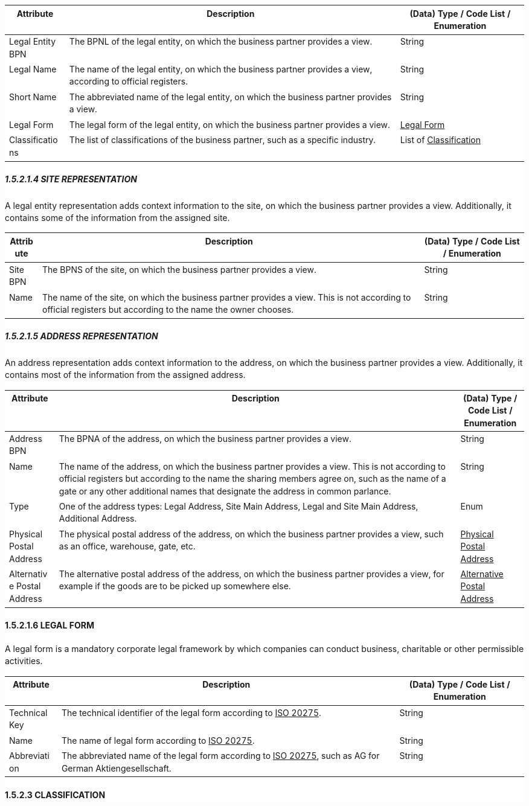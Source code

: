 | **Attribute** | **Description** | **(Data) Type / Code List / Enumeration** |
| --- | --- | --- |
| Legal Entity BPN | The BPNL of the legal entity, on which the business partner provides a view. | String |
| Legal Name | The name of the legal entity, on which the business partner provides a view, according to official registers. | String |
| Short Name | The abbreviated name of the legal entity, on which the business partner provides a view. | String |
| Legal Form | The legal form of the legal entity, on which the business partner provides a view. | [Legal Form](#15216-legal-form) |
| Classifications | The list of classifications of the business partner, such as a specific industry. | List of [Classification](#1523-classification) |

##### 1.5.2.1.4 SITE REPRESENTATION

A legal entity representation adds context information to the site, on which the business partner provides a view. Additionally, it contains some of the information from the assigned site.

| **Attribute** | **Description** | **(Data) Type / Code List / Enumeration** |
| --- | --- | --- |
| Site BPN | The BPNS of the site, on which the business partner provides a view. | String |
| Name | The name of the site, on which the business partner provides a view. This is not according to official registers but according to the name the owner chooses. |String |

##### 1.5.2.1.5 ADDRESS REPRESENTATION

An address representation adds context information to the address, on which the business partner provides a view. Additionally, it contains most of the information from the assigned address.

| **Attribute** | **Description** | **(Data) Type / Code List / Enumeration** |
| --- | --- | --- |
| Address BPN | The BPNA of the address, on which the business partner provides a view. | String |
| Name | The name of the address, on which the business partner provides a view. This is not according to official registers but according to the name the sharing members agree on, such as the name of a gate or any other additional names that designate the address in common parlance. | String |
| Type | One of the address types: Legal Address, Site Main Address, Legal and Site Main Address, Additional Address. | Enum |
| Physical Postal Address | The physical postal address of the address, on which the business partner provides a view, such as an office, warehouse, gate, etc. | [Physical Postal Address](#1524-physical-postal-address) |
| Alternative Postal Address | The alternative postal address of the address, on which the business partner provides a view, for example if the goods are to be picked up somewhere else. | [Alternative Postal Address](#1525-alternative-postal-address) |

#### 1.5.2.1.6 LEGAL FORM

A legal form is a mandatory corporate legal framework by which companies can conduct business, charitable or other permissible activities.

| **Attribute** | **Description** | **(Data) Type / Code List / Enumeration** |
| --- | --- | --- |
| Technical Key | The technical identifier of the legal form according to [ISO 20275](https://en.wikipedia.org/wiki/ISO_20275). | String |
| Name | The name of legal form according to [ISO 20275](https://en.wikipedia.org/wiki/ISO_20275). | String |
| Abbreviation | The abbreviated name of the legal form according to [ISO 20275](https://en.wikipedia.org/wiki/ISO_20275), such as AG for German Aktiengesellschaft. | String |

#### 1.5.2.3 CLASSIFICATION
